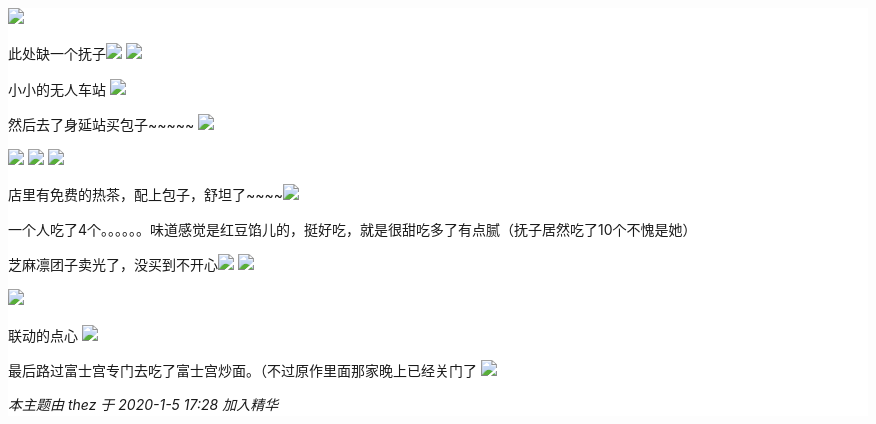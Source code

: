 <img src="http://wx1.sinaimg.cn/mw1024/63169c81ly1g9pbfb6xboj231c20wnpi.jpg" referrerpolicy="no-referrer">



此处缺一个抚子<img src="https://static.saraba1st.com/image/smiley/carton2017/252.png" referrerpolicy="no-referrer">
<img src="http://wx4.sinaimg.cn/mw1024/63169c81ly1g9pbg06d0yj231c20w4qu.jpg" referrerpolicy="no-referrer">


小小的无人车站
<img src="http://wx3.sinaimg.cn/mw1024/63169c81ly1g9pbggetl3j2307205b2e.jpg" referrerpolicy="no-referrer">



然后去了身延站买包子~~~~~
<img src="http://wx2.sinaimg.cn/mw690/63169c81ly1g9pdjg0pl2j21tg2q6kjp.jpg" referrerpolicy="no-referrer">

<img src="http://wx4.sinaimg.cn/mw690/63169c81ly1g9pdjtm2puj22y71ytx6t.jpg" referrerpolicy="no-referrer">

<img src="http://wx1.sinaimg.cn/mw690/63169c81ly1g9pdjpvvqmj231c20wx6s.jpg" referrerpolicy="no-referrer">

<img src="http://wx4.sinaimg.cn/mw690/63169c81ly1g9pdjy4akcj23sw2ioqvb.jpg" referrerpolicy="no-referrer">

店里有免费的热茶，配上包子，舒坦了~~~~<img src="https://static.saraba1st.com/image/smiley/face2017/035.png" referrerpolicy="no-referrer">

一个人吃了4个。。。。。。味道感觉是红豆馅儿的，挺好吃，就是很甜吃多了有点腻（抚子居然吃了10个不愧是她）



芝麻凛团子卖光了，没买到不开心<img src="https://static.saraba1st.com/image/smiley/face2017/001.png" referrerpolicy="no-referrer">
<img src="http://wx3.sinaimg.cn/mw690/63169c81ly1g9pdki6cmbj22io3swqvd.jpg" referrerpolicy="no-referrer">

<img src="http://wx4.sinaimg.cn/mw690/63169c81ly1g9pputvryvj213z0u048c.jpg" referrerpolicy="no-referrer">

联动的点心
<img src="http://wx2.sinaimg.cn/mw690/63169c81ly1g9pdja1i0sj23sw2io1l7.jpg" referrerpolicy="no-referrer">


最后路过富士宫专门去吃了富士宫炒面。（不过原作里面那家晚上已经关门了
<img src="http://wx3.sinaimg.cn/mw690/63169c81ly1g9pdklyq0uj228w1hse85.jpg" referrerpolicy="no-referrer">
















 *本主题由 thez 于 2020-1-5 17:28 加入精华* 





